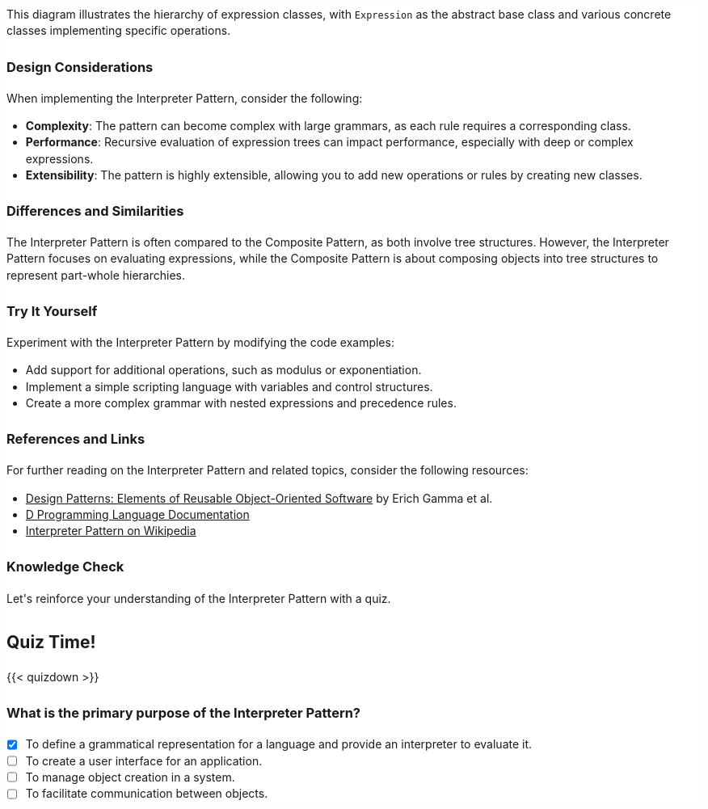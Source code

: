 This diagram illustrates the hierarchy of expression classes, with `Expression` as the abstract base class and various concrete classes implementing specific operations.

### Design Considerations

When implementing the Interpreter Pattern, consider the following:

- **Complexity**: The pattern can become complex with large grammars, as each rule requires a corresponding class.
- **Performance**: Recursive evaluation of expression trees can impact performance, especially with deep or complex expressions.
- **Extensibility**: The pattern is highly extensible, allowing you to add new operations or rules by creating new classes.

### Differences and Similarities

The Interpreter Pattern is often compared to the Composite Pattern, as both involve tree structures. However, the Interpreter Pattern focuses on evaluating expressions, while the Composite Pattern is about composing objects into tree structures to represent part-whole hierarchies.

### Try It Yourself

Experiment with the Interpreter Pattern by modifying the code examples:

- Add support for additional operations, such as modulus or exponentiation.
- Implement a simple scripting language with variables and control structures.
- Create a more complex grammar with nested expressions and precedence rules.

### References and Links

For further reading on the Interpreter Pattern and related topics, consider the following resources:

- [Design Patterns: Elements of Reusable Object-Oriented Software](https://en.wikipedia.org/wiki/Design_Patterns) by Erich Gamma et al.
- [D Programming Language Documentation](https://dlang.org/)
- [Interpreter Pattern on Wikipedia](https://en.wikipedia.org/wiki/Interpreter_pattern)

### Knowledge Check

Let's reinforce your understanding of the Interpreter Pattern with a quiz.

## Quiz Time!

{{< quizdown >}}

### What is the primary purpose of the Interpreter Pattern?

- [x] To define a grammatical representation for a language and provide an interpreter to evaluate it.
- [ ] To create a user interface for an application.
- [ ] To manage object creation in a system.
- [ ] To facilitate communication between objects.
